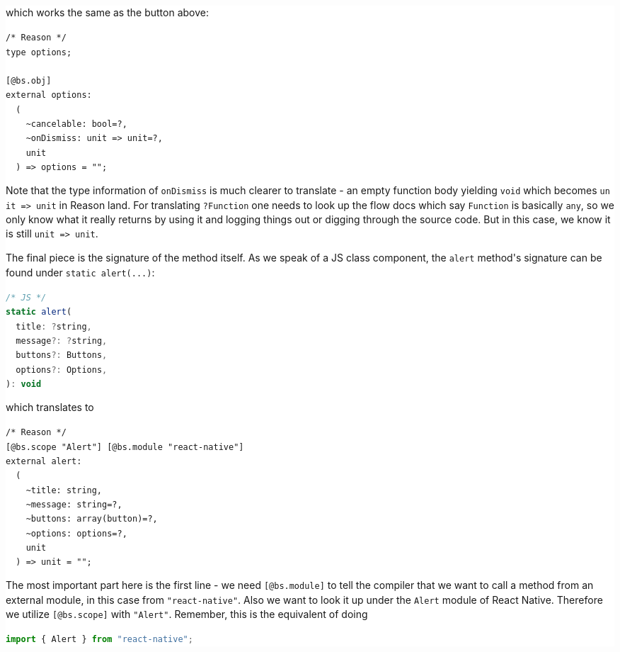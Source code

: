 which works the same as the button above:

```reasonml
/* Reason */
type options;

[@bs.obj]
external options:
  (
    ~cancelable: bool=?,
    ~onDismiss: unit => unit=?,
    unit
  ) => options = "";
```

Note that the type information of `onDismiss` is much clearer to translate - an empty function body yielding `void` which becomes `unit => unit` in Reason land. For translating `?Function` one needs to look up the flow docs which say `Function` is basically `any`, so we only know what it really returns by using it and logging things out or digging through the source code. But in this case, we know it is still `unit => unit`.

The final piece is the signature of the method itself. As we speak of a JS class component, the `alert` method's signature can be found under `static alert(...)`:

```js
/* JS */
static alert(
  title: ?string,
  message?: ?string,
  buttons?: Buttons,
  options?: Options,
): void
```

which translates to

```reasonml
/* Reason */
[@bs.scope "Alert"] [@bs.module "react-native"]
external alert:
  (
    ~title: string,
    ~message: string=?,
    ~buttons: array(button)=?,
    ~options: options=?,
    unit
  ) => unit = "";
```

The most important part here is the first line - we need `[@bs.module]` to tell the compiler that we want to call a method from an external module, in this case from `"react-native"`. Also we want to look it up under the `Alert` module of React Native. Therefore we utilize `[@bs.scope]` with `"Alert"`. Remember, this is the equivalent of doing

```js
import { Alert } from "react-native";
```
